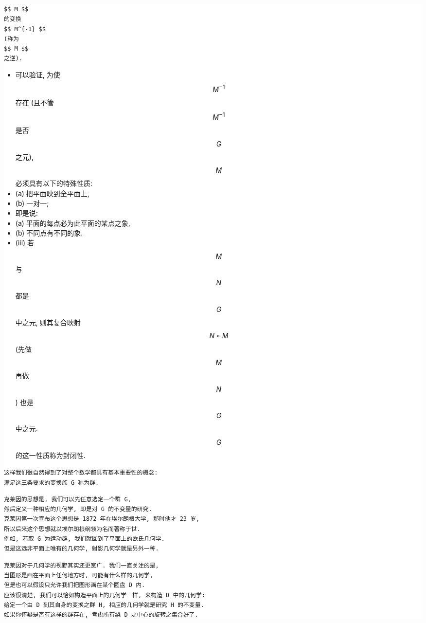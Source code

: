     $$ M $$
    的变换
    $$ M^{-1} $$
    (称为
    $$ M $$
    之逆).
  - 可以验证, 为使
    $$ M^{-1} $$
    存在 (且不管
    $$ M^{-1} $$
    是否
    $$ G $$
    之元),
    $$ M $$
    必须具有以下的特殊性质:
  - (a) 把平面映到全平面上,
  - (b) 一对一;
  - 即是说:
  - (a) 平面的每点必为此平面的某点之象,
  - (b) 不同点有不同的象.
  - (iii) 若
    $$ M $$
    与
    $$ N $$
    都是
    $$ G $$
    中之元, 则其复合映射
    $$ N \circ M $$
    (先做
    $$ M $$
    再做
    $$ N $$)
    也是
    $$ G $$
    中之元.
    $$ G $$
    的这一性质称为封闭性.

```
这样我们很自然得到了对整个数学都具有基本重要性的概念:
满足这三条要求的变换族 G 称为群.
```

```
克莱因的思想是, 我们可以先任意选定一个群 G,
然后定义一种相应的几何学, 即是对 G 的不变量的研究.
克莱因第一次宣布这个思想是 1872 年在埃尔朗根大学, 那时他才 23 岁,
所以后来这个思想就以埃尔朗根纲领为名而著称于世.
例如, 若取 G 为运动群, 我们就回到了平面上的欧氏几何学.
但是这远非平面上唯有的几何学, 射影几何学就是另外一种.
```

```
克莱因对于几何学的视野其实还更宽广. 我们一直关注的是,
当图形是画在平面上任何地方时, 可能有什么样的几何学,
但是也可以假设只允许我们把图形画在某个圆盘 D 内.
应该很清楚, 我们可以恰如构造平面上的几何学一样, 来构造 D 中的几何学:
给定一个由 D 到其自身的变换之群 H, 相应的几何学就是研究 H 的不变量.
如果你怀疑是否有这样的群存在, 考虑所有绕 D 之中心的旋转之集合好了.
```
